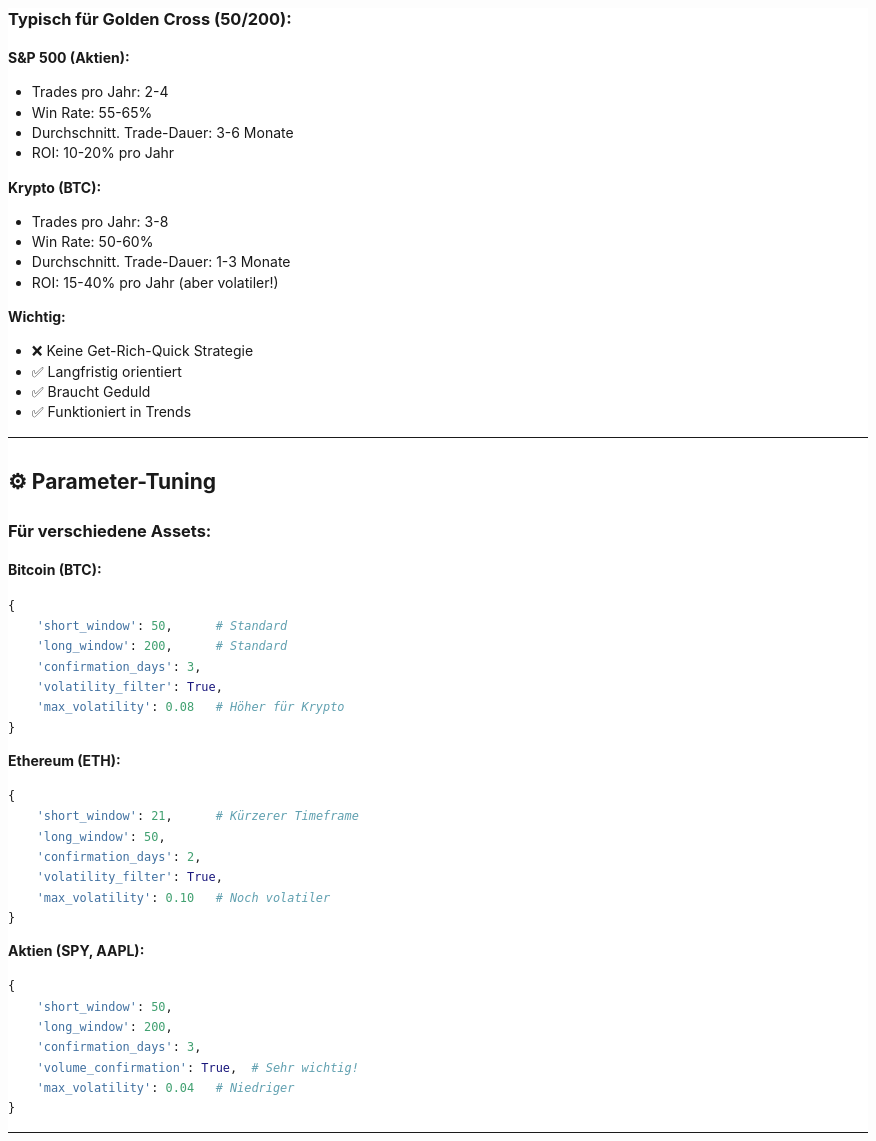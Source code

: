 ### Typisch für Golden Cross (50/200):

**S&P 500 (Aktien):**
- Trades pro Jahr: 2-4
- Win Rate: 55-65%
- Durchschnitt. Trade-Dauer: 3-6 Monate
- ROI: 10-20% pro Jahr

**Krypto (BTC):**
- Trades pro Jahr: 3-8
- Win Rate: 50-60%
- Durchschnitt. Trade-Dauer: 1-3 Monate
- ROI: 15-40% pro Jahr (aber volatiler!)

**Wichtig:** 
- ❌ Keine Get-Rich-Quick Strategie
- ✅ Langfristig orientiert
- ✅ Braucht Geduld
- ✅ Funktioniert in Trends

---

## ⚙️ Parameter-Tuning

### Für verschiedene Assets:

**Bitcoin (BTC):**
```python
{
    'short_window': 50,      # Standard
    'long_window': 200,      # Standard
    'confirmation_days': 3,
    'volatility_filter': True,
    'max_volatility': 0.08   # Höher für Krypto
}
```

**Ethereum (ETH):**
```python
{
    'short_window': 21,      # Kürzerer Timeframe
    'long_window': 50,
    'confirmation_days': 2,
    'volatility_filter': True,
    'max_volatility': 0.10   # Noch volatiler
}
```

**Aktien (SPY, AAPL):**
```python
{
    'short_window': 50,
    'long_window': 200,
    'confirmation_days': 3,
    'volume_confirmation': True,  # Sehr wichtig!
    'max_volatility': 0.04   # Niedriger
}
```

---